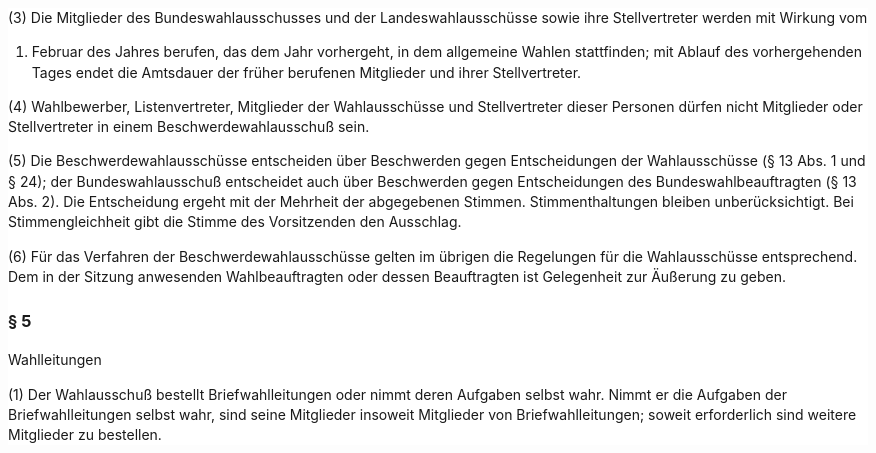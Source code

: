 <div class="jurAbsatz">

(3) Die Mitglieder des Bundeswahlausschusses und der
Landeswahlausschüsse sowie ihre Stellvertreter werden mit Wirkung vom
1. Februar des Jahres berufen, das dem Jahr vorhergeht, in dem
allgemeine Wahlen stattfinden; mit Ablauf des vorhergehenden Tages endet
die Amtsdauer der früher berufenen Mitglieder und ihrer Stellvertreter.

</div>

<div class="jurAbsatz">

(4) Wahlbewerber, Listenvertreter, Mitglieder der Wahlausschüsse und
Stellvertreter dieser Personen dürfen nicht Mitglieder oder
Stellvertreter in einem Beschwerdewahlausschuß sein.

</div>

<div class="jurAbsatz">

(5) Die Beschwerdewahlausschüsse entscheiden über Beschwerden gegen
Entscheidungen der Wahlausschüsse (§ 13 Abs. 1 und § 24); der
Bundeswahlausschuß entscheidet auch über Beschwerden gegen
Entscheidungen des Bundeswahlbeauftragten (§ 13 Abs. 2). Die
Entscheidung ergeht mit der Mehrheit der abgegebenen Stimmen.
Stimmenthaltungen bleiben unberücksichtigt. Bei Stimmengleichheit gibt
die Stimme des Vorsitzenden den Ausschlag.

</div>

<div class="jurAbsatz">

(6) Für das Verfahren der Beschwerdewahlausschüsse gelten im übrigen die
Regelungen für die Wahlausschüsse entsprechend. Dem in der Sitzung
anwesenden Wahlbeauftragten oder dessen Beauftragten ist Gelegenheit zur
Äußerung zu geben.

</div>

</div>

</div>

</div>

<span id="BJNR194600997BJNE000702308.html"></span>

### § 5  
Wahlleitungen

<div>

<div class="jnhtml">

<div>

<div class="jurAbsatz">

(1) Der Wahlausschuß bestellt Briefwahlleitungen oder nimmt deren
Aufgaben selbst wahr. Nimmt er die Aufgaben der Briefwahlleitungen
selbst wahr, sind seine Mitglieder insoweit Mitglieder von
Briefwahlleitungen; soweit erforderlich sind weitere Mitglieder zu
bestellen.
